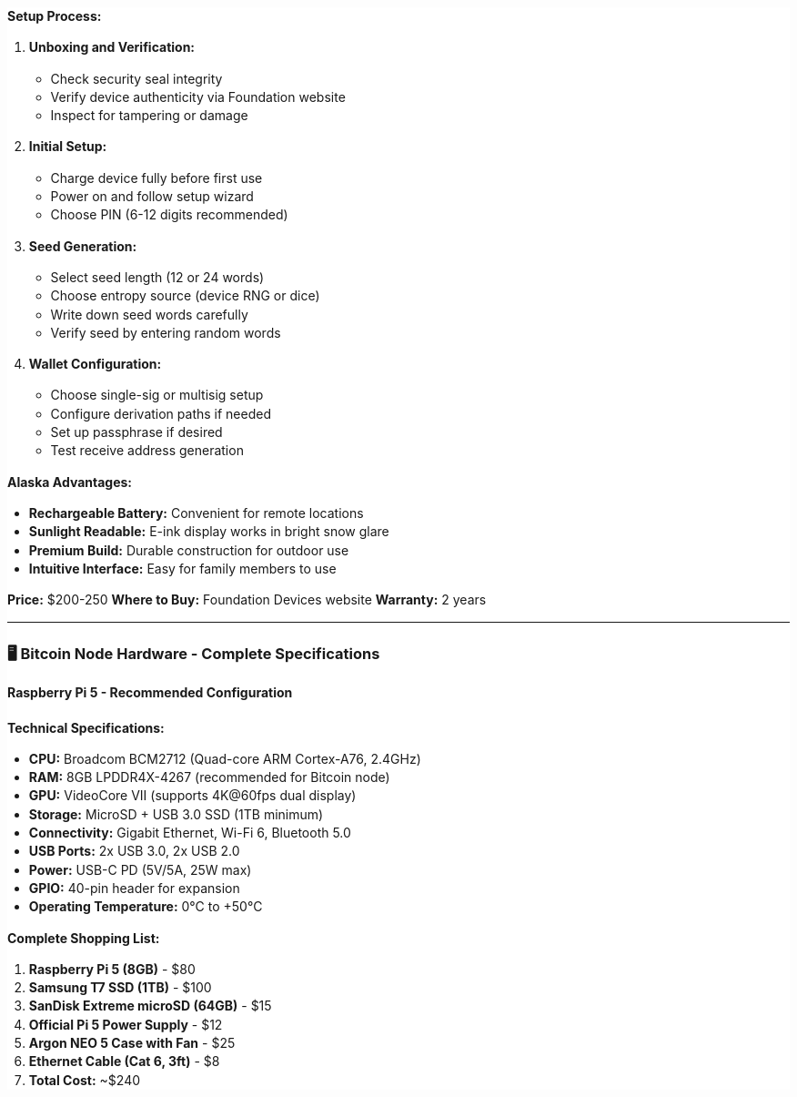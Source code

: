 **Setup Process:**
1. **Unboxing and Verification:**
   - Check security seal integrity
   - Verify device authenticity via Foundation website
   - Inspect for tampering or damage

2. **Initial Setup:**
   - Charge device fully before first use
   - Power on and follow setup wizard
   - Choose PIN (6-12 digits recommended)

3. **Seed Generation:**
   - Select seed length (12 or 24 words)
   - Choose entropy source (device RNG or dice)
   - Write down seed words carefully
   - Verify seed by entering random words

4. **Wallet Configuration:**
   - Choose single-sig or multisig setup
   - Configure derivation paths if needed
   - Set up passphrase if desired
   - Test receive address generation

**Alaska Advantages:**
- **Rechargeable Battery:** Convenient for remote locations
- **Sunlight Readable:** E-ink display works in bright snow glare
- **Premium Build:** Durable construction for outdoor use
- **Intuitive Interface:** Easy for family members to use

**Price:** $200-250
**Where to Buy:** Foundation Devices website
**Warranty:** 2 years

---

### 🖥️ **Bitcoin Node Hardware - Complete Specifications**

#### **Raspberry Pi 5 - Recommended Configuration**

**Technical Specifications:**
- **CPU:** Broadcom BCM2712 (Quad-core ARM Cortex-A76, 2.4GHz)
- **RAM:** 8GB LPDDR4X-4267 (recommended for Bitcoin node)
- **GPU:** VideoCore VII (supports 4K@60fps dual display)
- **Storage:** MicroSD + USB 3.0 SSD (1TB minimum)
- **Connectivity:** Gigabit Ethernet, Wi-Fi 6, Bluetooth 5.0
- **USB Ports:** 2x USB 3.0, 2x USB 2.0
- **Power:** USB-C PD (5V/5A, 25W max)
- **GPIO:** 40-pin header for expansion
- **Operating Temperature:** 0°C to +50°C

**Complete Shopping List:**
1. **Raspberry Pi 5 (8GB)** - $80
2. **Samsung T7 SSD (1TB)** - $100
3. **SanDisk Extreme microSD (64GB)** - $15
4. **Official Pi 5 Power Supply** - $12
5. **Argon NEO 5 Case with Fan** - $25
6. **Ethernet Cable (Cat 6, 3ft)** - $8
7. **Total Cost:** ~$240
